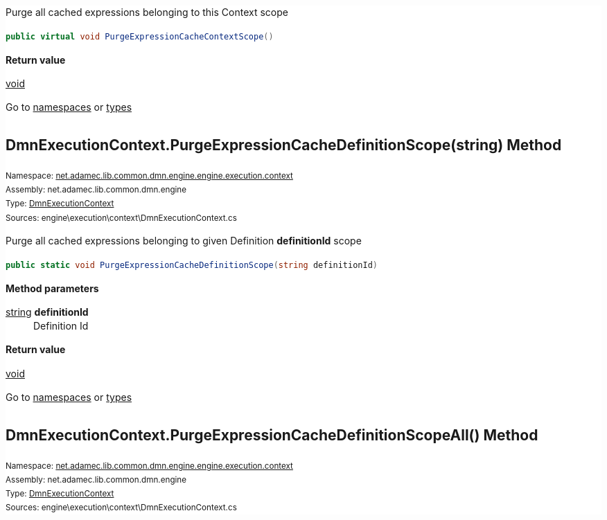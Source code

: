 
Purge all cached expressions belonging to this Context scope



```csharp
public virtual void PurgeExpressionCacheContextScope()
```

<strong>Return value</strong><dl><dt><a href="https://docs.microsoft.com/en-us/dotnet/api/system.void" target="_blank" >void</a></dt><dd></dd></dl>


Go to [namespaces](net.adamec.lib.common.dmn.engine.md#namespace-list) or [types](net.adamec.lib.common.dmn.engine.md#type-list)


 


##  <a id="m-net.adamec.lib.common.dmn.engine.engine.execution.context.dmnexecutioncontext.purgeexpressioncachedefinitionscope_system.string___1khcjlo" />  DmnExecutionContext.PurgeExpressionCacheDefinitionScope(string) Method ##
<small>Namespace: [net.adamec.lib.common.dmn.engine.engine.execution.context](net.adamec.lib.common.dmn.engine.engine.execution.context__143xaoa.md#n-net.adamec.lib.common.dmn.engine.engine.execution.context__143xaoa)           
Assembly: net.adamec.lib.common.dmn.engine           
Type: [DmnExecutionContext](net.adamec.lib.common.dmn.engine.engine.execution.context__143xaoa.md#t-net.adamec.lib.common.dmn.engine.engine.execution.context.dmnexecutioncontext__17lps88)           
Sources: engine\execution\context\DmnExecutionContext.cs</small>


Purge all cached expressions belonging to given Definition <strong>definitionId</strong> scope



```csharp
public static void PurgeExpressionCacheDefinitionScope(string definitionId)
```

<strong>Method parameters</strong><dl><dt><a href="https://docs.microsoft.com/en-us/dotnet/api/system.string" target="_blank" >string</a> <strong>definitionId</strong></dt><dd>Definition Id</dd></dl>
<strong>Return value</strong><dl><dt><a href="https://docs.microsoft.com/en-us/dotnet/api/system.void" target="_blank" >void</a></dt><dd></dd></dl>


Go to [namespaces](net.adamec.lib.common.dmn.engine.md#namespace-list) or [types](net.adamec.lib.common.dmn.engine.md#type-list)


 


##  <a id="m-net.adamec.lib.common.dmn.engine.engine.execution.context.dmnexecutioncontext.purgeexpressioncachedefinitionscopeall__ual138" />  DmnExecutionContext.PurgeExpressionCacheDefinitionScopeAll() Method ##
<small>Namespace: [net.adamec.lib.common.dmn.engine.engine.execution.context](net.adamec.lib.common.dmn.engine.engine.execution.context__143xaoa.md#n-net.adamec.lib.common.dmn.engine.engine.execution.context__143xaoa)           
Assembly: net.adamec.lib.common.dmn.engine           
Type: [DmnExecutionContext](net.adamec.lib.common.dmn.engine.engine.execution.context__143xaoa.md#t-net.adamec.lib.common.dmn.engine.engine.execution.context.dmnexecutioncontext__17lps88)           
Sources: engine\execution\context\DmnExecutionContext.cs</small>
